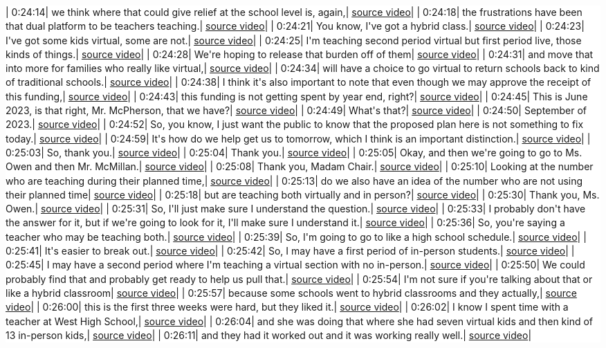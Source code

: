 | 0:24:14| we think where that could give relief at the school level is, again,| [source video](https://archive.org/details/school-board-264-210310?start=1454)|
| 0:24:18| the frustrations have been that dual platform to be teachers teaching.| [source video](https://archive.org/details/school-board-264-210310?start=1458)|
| 0:24:21| You know, I've got a hybrid class.| [source video](https://archive.org/details/school-board-264-210310?start=1461)|
| 0:24:23| I've got some kids virtual, some are not.| [source video](https://archive.org/details/school-board-264-210310?start=1463)|
| 0:24:25| I'm teaching second period virtual but first period live, those kinds of things.| [source video](https://archive.org/details/school-board-264-210310?start=1465)|
| 0:24:28| We're hoping to release that burden off of them| [source video](https://archive.org/details/school-board-264-210310?start=1468)|
| 0:24:31| and move that into more for families who really like virtual,| [source video](https://archive.org/details/school-board-264-210310?start=1471)|
| 0:24:34| will have a choice to go virtual to return schools back to kind of traditional schools.| [source video](https://archive.org/details/school-board-264-210310?start=1474)|
| 0:24:38| I think it's also important to note that even though we may approve the receipt of this funding,| [source video](https://archive.org/details/school-board-264-210310?start=1478)|
| 0:24:43| this funding is not getting spent by year end, right?| [source video](https://archive.org/details/school-board-264-210310?start=1483)|
| 0:24:45| This is June 2023, is that right, Mr. McPherson, that we have?| [source video](https://archive.org/details/school-board-264-210310?start=1485)|
| 0:24:49| What's that?| [source video](https://archive.org/details/school-board-264-210310?start=1489)|
| 0:24:50| September of 2023.| [source video](https://archive.org/details/school-board-264-210310?start=1490)|
| 0:24:52| So, you know, I just want the public to know that the proposed plan here is not something to fix today.| [source video](https://archive.org/details/school-board-264-210310?start=1492)|
| 0:24:59| It's how do we help get us to tomorrow, which I think is an important distinction.| [source video](https://archive.org/details/school-board-264-210310?start=1499)|
| 0:25:03| So, thank you.| [source video](https://archive.org/details/school-board-264-210310?start=1503)|
| 0:25:04| Thank you.| [source video](https://archive.org/details/school-board-264-210310?start=1504)|
| 0:25:05| Okay, and then we're going to go to Ms. Owen and then Mr. McMillan.| [source video](https://archive.org/details/school-board-264-210310?start=1505)|
| 0:25:08| Thank you, Madam Chair.| [source video](https://archive.org/details/school-board-264-210310?start=1508)|
| 0:25:10| Looking at the number who are teaching during their planned time,| [source video](https://archive.org/details/school-board-264-210310?start=1510)|
| 0:25:13| do we also have an idea of the number who are not using their planned time| [source video](https://archive.org/details/school-board-264-210310?start=1513)|
| 0:25:18| but are teaching both virtually and in person?| [source video](https://archive.org/details/school-board-264-210310?start=1518)|
| 0:25:30| Thank you, Ms. Owen.| [source video](https://archive.org/details/school-board-264-210310?start=1530)|
| 0:25:31| So, I'll just make sure I understand the question.| [source video](https://archive.org/details/school-board-264-210310?start=1531)|
| 0:25:33| I probably don't have the answer for it, but if we're going to look for it, I'll make sure I understand it.| [source video](https://archive.org/details/school-board-264-210310?start=1533)|
| 0:25:36| So, you're saying a teacher who may be teaching both.| [source video](https://archive.org/details/school-board-264-210310?start=1536)|
| 0:25:39| So, I'm going to go to like a high school schedule.| [source video](https://archive.org/details/school-board-264-210310?start=1539)|
| 0:25:41| It's easier to break out.| [source video](https://archive.org/details/school-board-264-210310?start=1541)|
| 0:25:42| So, I may have a first period of in-person students.| [source video](https://archive.org/details/school-board-264-210310?start=1542)|
| 0:25:45| I may have a second period where I'm teaching a virtual section with no in-person.| [source video](https://archive.org/details/school-board-264-210310?start=1545)|
| 0:25:50| We could probably find that and probably get ready to help us pull that.| [source video](https://archive.org/details/school-board-264-210310?start=1550)|
| 0:25:54| I'm not sure if you're talking about that or like a hybrid classroom| [source video](https://archive.org/details/school-board-264-210310?start=1554)|
| 0:25:57| because some schools went to hybrid classrooms and they actually,| [source video](https://archive.org/details/school-board-264-210310?start=1557)|
| 0:26:00| this is the first three weeks were hard, but they liked it.| [source video](https://archive.org/details/school-board-264-210310?start=1560)|
| 0:26:02| I know I spent time with a teacher at West High School,| [source video](https://archive.org/details/school-board-264-210310?start=1562)|
| 0:26:04| and she was doing that where she had seven virtual kids and then kind of 13 in-person kids,| [source video](https://archive.org/details/school-board-264-210310?start=1564)|
| 0:26:11| and they had it worked out and it was working really well.| [source video](https://archive.org/details/school-board-264-210310?start=1571)|